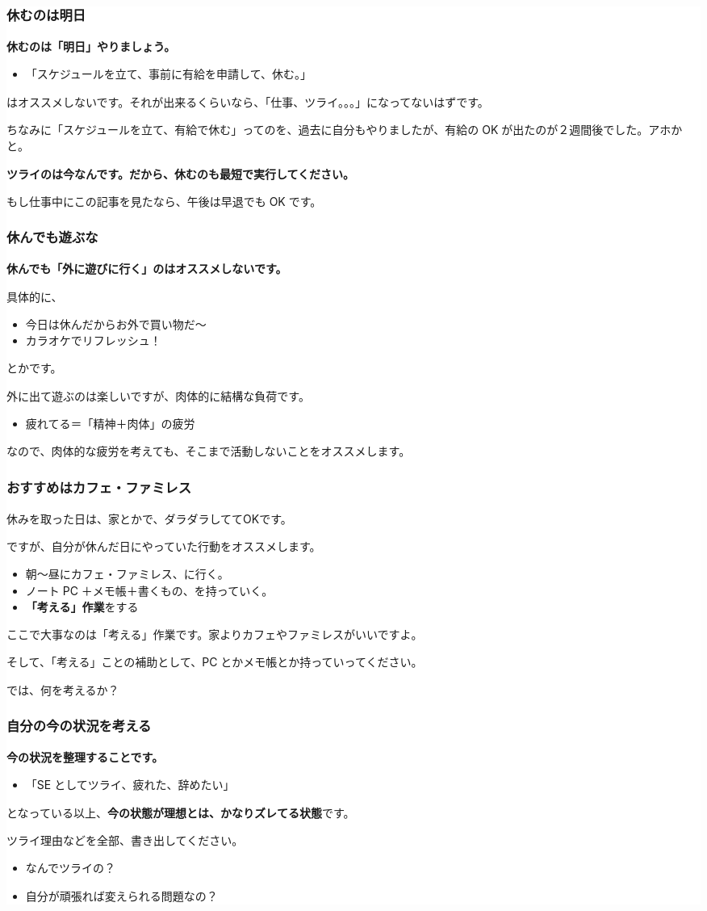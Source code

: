 ### 休むのは明日

**休むのは「明日」やりましょう。**

- 「スケジュールを立て、事前に有給を申請して、休む。」

はオススメしないです。それが出来るくらいなら、「仕事、ツライ。。。」になってないはずです。

ちなみに「スケジュールを立て、有給で休む」ってのを、過去に自分もやりましたが、有給の OK が出たのが２週間後でした。アホかと。

**ツライのは今なんです。だから、休むのも最短で実行してください。**

もし仕事中にこの記事を見たなら、午後は早退でも OK です。

### 休んでも遊ぶな

**休んでも「外に遊びに行く」のはオススメしないです。**

具体的に、

- 今日は休んだからお外で買い物だ〜
- カラオケでリフレッシュ！

とかです。

外に出て遊ぶのは楽しいですが、肉体的に結構な負荷です。

- 疲れてる＝「精神＋肉体」の疲労

なので、肉体的な疲労を考えても、そこまで活動しないことをオススメします。

### おすすめはカフェ・ファミレス

休みを取った日は、家とかで、ダラダラしててOKです。

ですが、自分が休んだ日にやっていた行動をオススメします。

- 朝〜昼にカフェ・ファミレス、に行く。
- ノート PC ＋メモ帳＋書くもの、を持っていく。
- **「考える」作業**をする

ここで大事なのは「考える」作業です。家よりカフェやファミレスがいいですよ。

そして、「考える」ことの補助として、PC とかメモ帳とか持っていってください。

では、何を考えるか？

### 自分の今の状況を考える

**今の状況を整理することです。**

- 「SE としてツライ、疲れた、辞めたい」

となっている以上、**今の状態が理想とは、かなりズレてる状態**です。

ツライ理由などを全部、書き出してください。

- なんでツライの？

- 自分が頑張れば変えられる問題なの？
